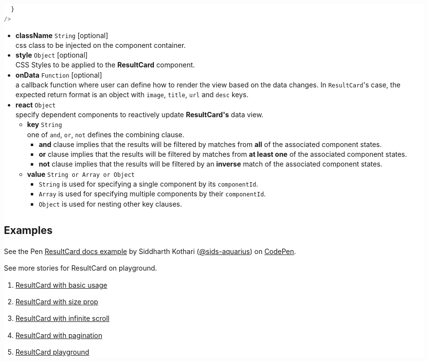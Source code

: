 ```js
  }
/>
```

- **className** `String` [optional]  
    css class to be injected on the component container.
- **style** `Object` [optional]  
    CSS Styles to be applied to the **ResultCard** component.
- **onData** `Function` [optional]  
    a callback function where user can define how to render the view based on the data changes. In `ResultCard`'s case, the expected return format is an object with `image`, `title`, `url` and `desc` keys.
- **react** `Object`  
    specify dependent components to reactively update **ResultCard's** data view.
    - **key** `String`  
        one of `and`, `or`, `not` defines the combining clause.
        - **and** clause implies that the results will be filtered by matches from **all** of the associated component states.
        - **or** clause implies that the results will be filtered by matches from **at least one** of the associated component states.
        - **not** clause implies that the results will be filtered by an **inverse** match of the associated component states.
    - **value** `String or Array or Object`  
        - `String` is used for specifying a single component by its `componentId`.
        - `Array` is used for specifying multiple components by their `componentId`.
        - `Object` is used for nesting other key clauses.

## Examples

<p data-height="500" data-theme-id="light" data-slug-hash="NvoQBE" data-default-tab="result" data-user="sids-aquarius" data-embed-version="2" data-pen-title="ResultCard docs example" class="codepen">See the Pen <a href="https://codepen.io/sids-aquarius/pen/NvoQBE/">ResultCard docs example</a> by Siddharth Kothari (<a href="https://codepen.io/sids-aquarius">@sids-aquarius</a>) on <a href="https://codepen.io">CodePen</a>.</p>
<script async src="https://production-assets.codepen.io/assets/embed/ei.js"></script>

See more stories for ResultCard on playground.

1. [ResultCard with basic usage](../playground/?selectedKind=search%2FResultCard&selectedStory=Basic&full=0&down=1&left=1&panelRight=0&downPanel=storybooks%2Fstorybook-addon-knobs)

2. [ResultCard with size prop](../playground/?knob-title=Cars%20result&knob-size=5&selectedKind=search%2FResultCard&selectedStory=With%20size&full=0&down=1&left=1&panelRight=0&downPanel=storybooks%2Fstorybook-addon-knobs)

3. [ResultCard with infinite scroll](../playground/?knob-title=Cars%20result&knob-data=%5B%7B"start"%3A4%2C"end"%3A5%2C"label"%3A"4%20stars%20and%20up"%7D%2C%7B"start"%3A3%2C"end"%3A5%2C"label"%3A"3%20stars%20and%20up"%7D%2C%7B"start"%3A2%2C"end"%3A5%2C"label"%3A"2%20stars%20and%20up"%7D%2C%7B"start"%3A1%2C"end"%3A5%2C"label"%3A">%201%20stars"%7D%5D&knob-paginationAt=bottom&knob-filterLabel=Cities%20filter&knob-defaultSelected%5B0%5D=Auckland&knob-blacklist%5B0%5D=golf&knob-blacklist%5B1%5D=unknown&knob-maxCategories=10&knob-URLParams%20%28not%20visible%20on%20storybook%29=false&knob-showFilter=true&knob-sortBy=count&knob-showResultStats=true&knob-stepValue=1&filterBy=ReactiveSearch&knob-showHistogram=true&knob-pagination=false&knob-maxItems=4&knob-size=5&knob-showCount=true&knob-placeholder=Search%20Cars&knob-showSearch=true&knob-multiSelect=true&selectedKind=search%2FResultCard&selectedStory=With%20infinite%20loading&full=0&down=1&left=1&panelRight=0&downPanel=storybooks%2Fstorybook-addon-knobs)

4. [ResultCard with pagination](../playground/?knob-title=Cars%20result&knob-size=5&knob-showResultStats=false&knob-pagination=true&knob-paginationAt=bottom&selectedKind=search%2FResultCard&selectedStory=With%20pagination&full=0&down=1&left=1&panelRight=0&downPanel=storybooks%2Fstorybook-addon-knobs)

5. [ResultCard playground](../playground/?knob-title=Cars%20result&knob-size=5&knob-showResultStats=true&knob-pagination=true&knob-paginationAt=bottom&selectedKind=search%2FResultCard&selectedStory=Playground&full=0&down=1&left=1&panelRight=0&downPanel=storybooks%2Fstorybook-addon-knobs)
